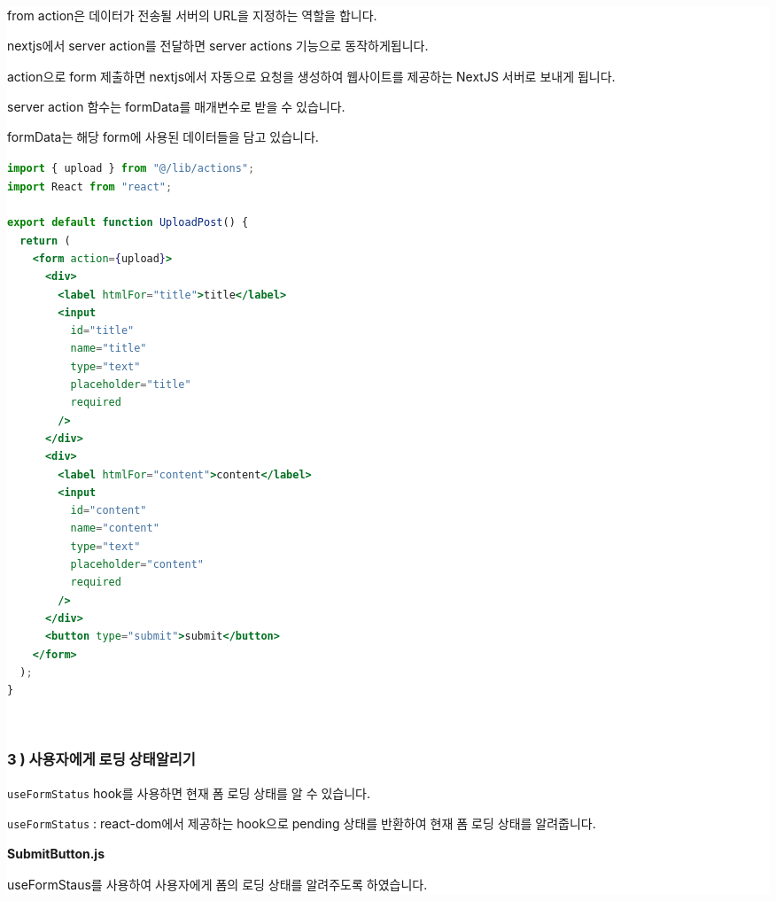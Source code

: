 from action은 데이터가 전송될 서버의 URL을 지정하는 역할을 합니다.

nextjs에서 server action를 전달하면 server actions 기능으로 동작하게됩니다.

action으로 form 제출하면 nextjs에서 자동으로 요청을 생성하여 웹사이트를 제공하는 NextJS 서버로 보내게 됩니다.

server action 함수는 formData를 매개변수로 받을 수 있습니다.

formData는 해당 form에 사용된 데이터들을 담고 있습니다.

```jsx
import { upload } from "@/lib/actions";
import React from "react";

export default function UploadPost() {
  return (
    <form action={upload}>
      <div>
        <label htmlFor="title">title</label>
        <input
          id="title"
          name="title"
          type="text"
          placeholder="title"
          required
        />
      </div>
      <div>
        <label htmlFor="content">content</label>
        <input
          id="content"
          name="content"
          type="text"
          placeholder="content"
          required
        />
      </div>
      <button type="submit">submit</button>
    </form>
  );
}

```

<br/>

### 3 ) 사용자에게 로딩 상태알리기

`useFormStatus` hook를 사용하면 현재 폼 로딩 상태를 알 수 있습니다.

`useFormStatus` : react-dom에서 제공하는 hook으로 pending 상태를 반환하여 현재 폼 로딩 상태를 알려줍니다.

**SubmitButton.js**

useFormStaus를 사용하여 사용자에게 폼의 로딩 상태를 알려주도록 하였습니다.
